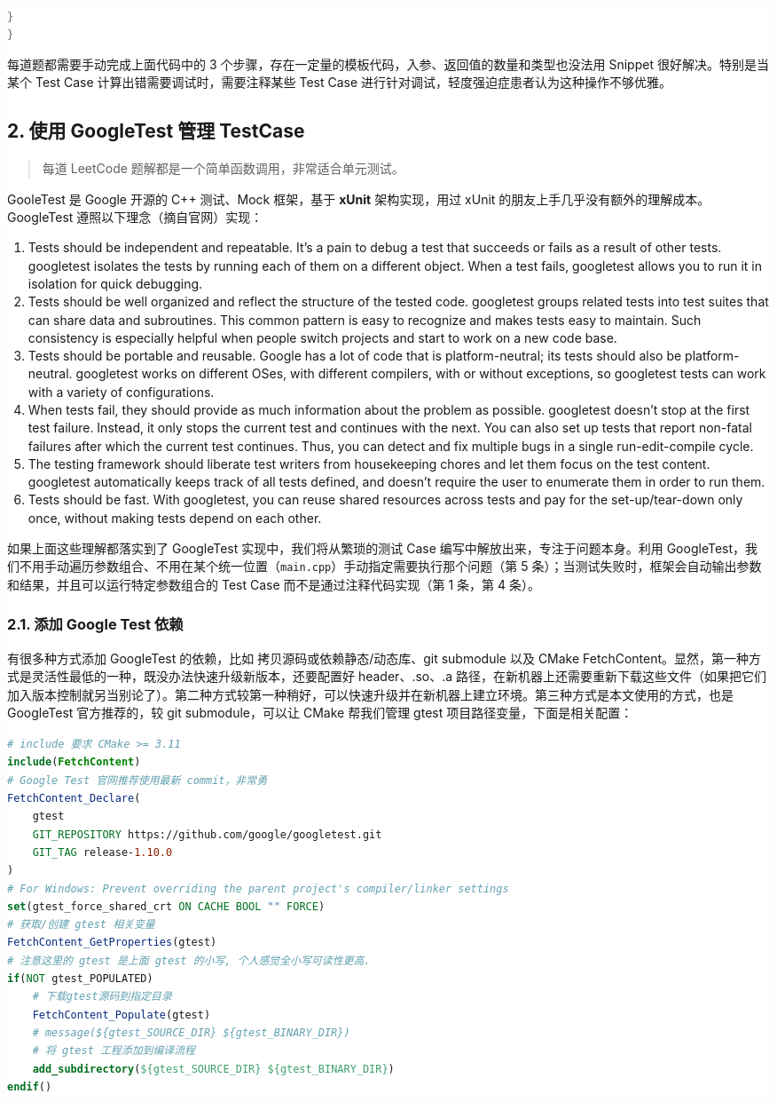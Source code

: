 ```c++
}
}
```

每道题都需要手动完成上面代码中的 3 个步骤，存在一定量的模板代码，入参、返回值的数量和类型也没法用 Snippet 很好解决。特别是当某个 Test Case 计算出错需要调试时，需要注释某些 Test Case 进行针对调试，轻度强迫症患者认为这种操作不够优雅。


## 2. 使用 GoogleTest 管理 TestCase

> 每道 LeetCode 题解都是一个简单函数调用，非常适合单元测试。


GooleTest 是 Google 开源的 C++ 测试、Mock 框架，基于 **xUnit** 架构实现，用过 xUnit 的朋友上手几乎没有额外的理解成本。GoogleTest 遵照以下理念（摘自官网）实现：
1. Tests should be independent and repeatable. It’s a pain to debug a test that succeeds or fails as a result of other tests. googletest isolates the tests by running each of them on a different object. When a test fails, googletest allows you to run it in isolation for quick debugging.
2. Tests should be well organized and reflect the structure of the tested code. googletest groups related tests into test suites that can share data and subroutines. This common pattern is easy to recognize and makes tests easy to maintain. Such consistency is especially helpful when people switch projects and start to work on a new code base.
3. Tests should be portable and reusable. Google has a lot of code that is platform-neutral; its tests should also be platform-neutral. googletest works on different OSes, with different compilers, with or without exceptions, so googletest tests can work with a variety of configurations.
4. When tests fail, they should provide as much information about the problem as possible. googletest doesn’t stop at the first test failure. Instead, it only stops the current test and continues with the next. You can also set up tests that report non-fatal failures after which the current test continues. Thus, you can detect and fix multiple bugs in a single run-edit-compile cycle.
5. The testing framework should liberate test writers from housekeeping chores and let them focus on the test content. googletest automatically keeps track of all tests defined, and doesn’t require the user to enumerate them in order to run them.
6. Tests should be fast. With googletest, you can reuse shared resources across tests and pay for the set-up/tear-down only once, without making tests depend on each other.

如果上面这些理解都落实到了 GoogleTest 实现中，我们将从繁琐的测试 Case 编写中解放出来，专注于问题本身。利用 GoogleTest，我们不用手动遍历参数组合、不用在某个统一位置（`main.cpp`）手动指定需要执行那个问题（第 5 条）；当测试失败时，框架会自动输出参数和结果，并且可以运行特定参数组合的 Test Case 而不是通过注释代码实现（第 1 条，第 4 条）。


### 2.1. 添加 Google Test 依赖

有很多种方式添加 GoogleTest 的依赖，比如 拷贝源码或依赖静态/动态库、git submodule 以及 CMake FetchContent。显然，第一种方式是灵活性最低的一种，既没办法快速升级新版本，还要配置好 header、.so、.a 路径，在新机器上还需要重新下载这些文件（如果把它们加入版本控制就另当别论了）。第二种方式较第一种稍好，可以快速升级并在新机器上建立环境。第三种方式是本文使用的方式，也是 GoogleTest 官方推荐的，较 git submodule，可以让 CMake 帮我们管理 gtest 项目路径变量，下面是相关配置：

```cmake
# include 要求 CMake >= 3.11
include(FetchContent)
# Google Test 官网推荐使用最新 commit，非常勇
FetchContent_Declare(
    gtest
    GIT_REPOSITORY https://github.com/google/googletest.git
    GIT_TAG release-1.10.0
)
# For Windows: Prevent overriding the parent project's compiler/linker settings
set(gtest_force_shared_crt ON CACHE BOOL "" FORCE)
# 获取/创建 gtest 相关变量
FetchContent_GetProperties(gtest)
# 注意这里的 gtest 是上面 gtest 的小写, 个人感觉全小写可读性更高.
if(NOT gtest_POPULATED)
    # 下载gtest源码到指定目录
    FetchContent_Populate(gtest)
    # message(${gtest_SOURCE_DIR} ${gtest_BINARY_DIR})
    # 将 gtest 工程添加到编译流程
    add_subdirectory(${gtest_SOURCE_DIR} ${gtest_BINARY_DIR})
endif()
```